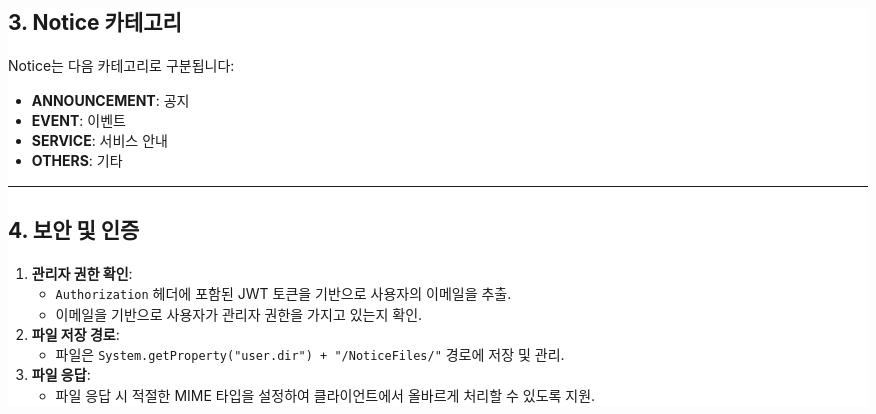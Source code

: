 
## 3. Notice 카테고리
Notice는 다음 카테고리로 구분됩니다:
- **ANNOUNCEMENT**: 공지
- **EVENT**: 이벤트
- **SERVICE**: 서비스 안내
- **OTHERS**: 기타

---

## 4. 보안 및 인증
1. **관리자 권한 확인**:
   - `Authorization` 헤더에 포함된 JWT 토큰을 기반으로 사용자의 이메일을 추출.
   - 이메일을 기반으로 사용자가 관리자 권한을 가지고 있는지 확인.
2. **파일 저장 경로**:
   - 파일은 `System.getProperty("user.dir") + "/NoticeFiles/"` 경로에 저장 및 관리.
3. **파일 응답**:
   - 파일 응답 시 적절한 MIME 타입을 설정하여 클라이언트에서 올바르게 처리할 수 있도록 지원.

